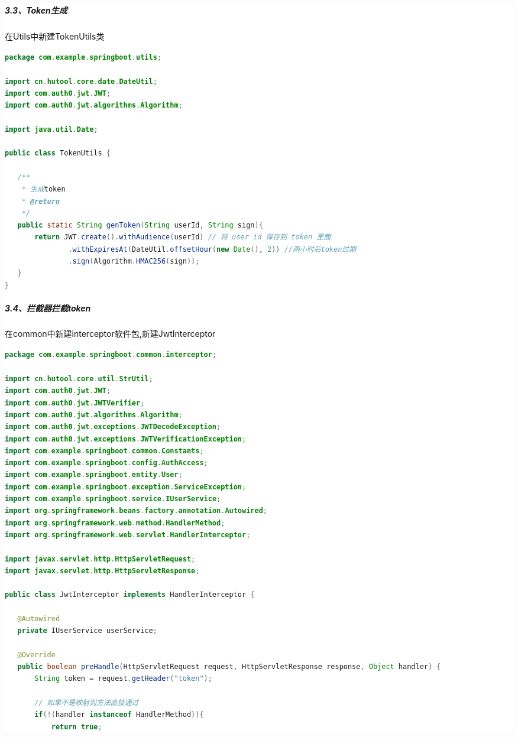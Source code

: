  ##### 3.3、Token生成

在Utils中新建TokenUtils类

 ```java
package com.example.springboot.utils;

import cn.hutool.core.date.DateUtil;
import com.auth0.jwt.JWT;
import com.auth0.jwt.algorithms.Algorithm;

import java.util.Date;

public class TokenUtils {

    /**
     * 生成token
     * @return
     */
    public static String genToken(String userId, String sign){
        return JWT.create().withAudience(userId) // 将 user id 保存到 token 里面
                .withExpiresAt(DateUtil.offsetHour(new Date(), 2)) //两小时后token过期
                .sign(Algorithm.HMAC256(sign));
    }
}

 ```
 ##### 3.4、拦截器拦截token

在common中新建interceptor软件包,新建JwtInterceptor

 ```java
package com.example.springboot.common.interceptor;

import cn.hutool.core.util.StrUtil;
import com.auth0.jwt.JWT;
import com.auth0.jwt.JWTVerifier;
import com.auth0.jwt.algorithms.Algorithm;
import com.auth0.jwt.exceptions.JWTDecodeException;
import com.auth0.jwt.exceptions.JWTVerificationException;
import com.example.springboot.common.Constants;
import com.example.springboot.config.AuthAccess;
import com.example.springboot.entity.User;
import com.example.springboot.exception.ServiceException;
import com.example.springboot.service.IUserService;
import org.springframework.beans.factory.annotation.Autowired;
import org.springframework.web.method.HandlerMethod;
import org.springframework.web.servlet.HandlerInterceptor;

import javax.servlet.http.HttpServletRequest;
import javax.servlet.http.HttpServletResponse;

public class JwtInterceptor implements HandlerInterceptor {

    @Autowired
    private IUserService userService;

    @Override
    public boolean preHandle(HttpServletRequest request, HttpServletResponse response, Object handler) {
        String token = request.getHeader("token");

        // 如果不是映射到方法直接通过
        if(!(handler instanceof HandlerMethod)){
            return true;
 ```